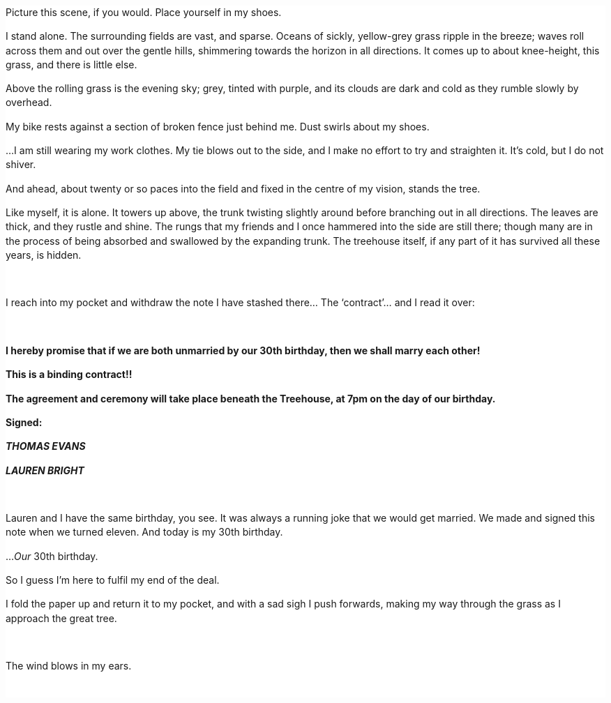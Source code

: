 Picture this scene, if you would. Place yourself in my shoes.

I stand alone. The surrounding fields are vast, and sparse. Oceans of sickly, yellow-grey grass ripple in the breeze; waves roll across them and out over the gentle hills, shimmering towards the horizon in all directions. It comes up to about knee-height, this grass, and there is little else.

Above the rolling grass is the evening sky; grey, tinted with purple, and its clouds are dark and cold as they rumble slowly by overhead.

My bike rests against a section of broken fence just behind me. Dust swirls about my shoes. 

…I am still wearing my work clothes. My tie blows out to the side, and I make no effort to try and straighten it. It’s cold, but I do not shiver.

And ahead, about twenty or so paces into the field and fixed in the centre of my vision, stands the tree. 

Like myself, it is alone. It towers up above, the trunk twisting slightly around before branching out in all directions. The leaves are thick, and they rustle and shine. The rungs that my friends and I once hammered into the side are still there; though many are in the process of being absorbed and swallowed by the expanding trunk. The treehouse itself, if any part of it has survived all these years, is hidden.

&#x200B;

I reach into my pocket and withdraw the note I have stashed there… The ‘contract’… and I read it over:

&#x200B;

**I hereby promise that if we are both unmarried by our 30th birthday, then we shall marry each other!**

**This is a binding contract!!**

**The agreement and ceremony will take place beneath the Treehouse, at 7pm on the day of our birthday.**

**Signed:**

***THOMAS EVANS***

***LAUREN BRIGHT***

&#x200B;

Lauren and I have the same birthday, you see. It was always a running joke that we would get married. We made and signed this note when we turned eleven. And today is my 30th birthday. 

…*Our* 30th birthday.

So I guess I’m here to fulfil my end of the deal.

I fold the paper up and return it to my pocket, and with a sad sigh I push forwards, making my way through the grass as I approach the great tree.

&#x200B;

The wind blows in my ears.

&#x200B;
